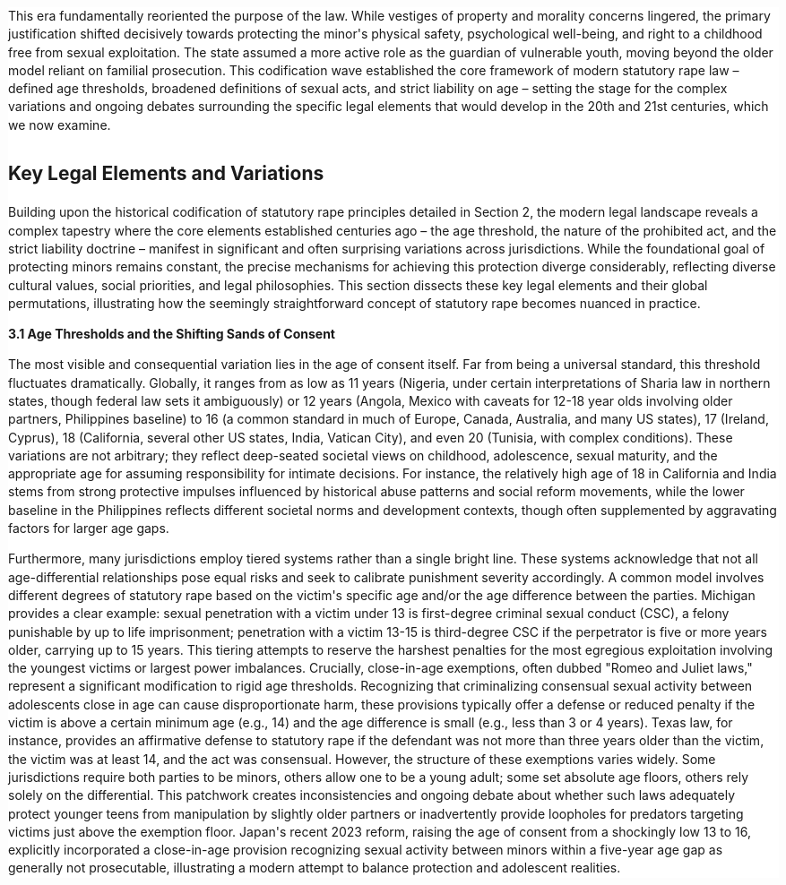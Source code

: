 This era fundamentally reoriented the purpose of the law. While vestiges of property and morality concerns lingered, the primary justification shifted decisively towards protecting the minor's physical safety, psychological well-being, and right to a childhood free from sexual exploitation. The state assumed a more active role as the guardian of vulnerable youth, moving beyond the older model reliant on familial prosecution. This codification wave established the core framework of modern statutory rape law – defined age thresholds, broadened definitions of sexual acts, and strict liability on age – setting the stage for the complex variations and ongoing debates surrounding the specific legal elements that would develop in the 20th and 21st centuries, which we now examine.

## Key Legal Elements and Variations

Building upon the historical codification of statutory rape principles detailed in Section 2, the modern legal landscape reveals a complex tapestry where the core elements established centuries ago – the age threshold, the nature of the prohibited act, and the strict liability doctrine – manifest in significant and often surprising variations across jurisdictions. While the foundational goal of protecting minors remains constant, the precise mechanisms for achieving this protection diverge considerably, reflecting diverse cultural values, social priorities, and legal philosophies. This section dissects these key legal elements and their global permutations, illustrating how the seemingly straightforward concept of statutory rape becomes nuanced in practice.

**3.1 Age Thresholds and the Shifting Sands of Consent**

The most visible and consequential variation lies in the age of consent itself. Far from being a universal standard, this threshold fluctuates dramatically. Globally, it ranges from as low as 11 years (Nigeria, under certain interpretations of Sharia law in northern states, though federal law sets it ambiguously) or 12 years (Angola, Mexico with caveats for 12-18 year olds involving older partners, Philippines baseline) to 16 (a common standard in much of Europe, Canada, Australia, and many US states), 17 (Ireland, Cyprus), 18 (California, several other US states, India, Vatican City), and even 20 (Tunisia, with complex conditions). These variations are not arbitrary; they reflect deep-seated societal views on childhood, adolescence, sexual maturity, and the appropriate age for assuming responsibility for intimate decisions. For instance, the relatively high age of 18 in California and India stems from strong protective impulses influenced by historical abuse patterns and social reform movements, while the lower baseline in the Philippines reflects different societal norms and development contexts, though often supplemented by aggravating factors for larger age gaps.

Furthermore, many jurisdictions employ tiered systems rather than a single bright line. These systems acknowledge that not all age-differential relationships pose equal risks and seek to calibrate punishment severity accordingly. A common model involves different degrees of statutory rape based on the victim's specific age and/or the age difference between the parties. Michigan provides a clear example: sexual penetration with a victim under 13 is first-degree criminal sexual conduct (CSC), a felony punishable by up to life imprisonment; penetration with a victim 13-15 is third-degree CSC if the perpetrator is five or more years older, carrying up to 15 years. This tiering attempts to reserve the harshest penalties for the most egregious exploitation involving the youngest victims or largest power imbalances. Crucially, close-in-age exemptions, often dubbed "Romeo and Juliet laws," represent a significant modification to rigid age thresholds. Recognizing that criminalizing consensual sexual activity between adolescents close in age can cause disproportionate harm, these provisions typically offer a defense or reduced penalty if the victim is above a certain minimum age (e.g., 14) and the age difference is small (e.g., less than 3 or 4 years). Texas law, for instance, provides an affirmative defense to statutory rape if the defendant was not more than three years older than the victim, the victim was at least 14, and the act was consensual. However, the structure of these exemptions varies widely. Some jurisdictions require both parties to be minors, others allow one to be a young adult; some set absolute age floors, others rely solely on the differential. This patchwork creates inconsistencies and ongoing debate about whether such laws adequately protect younger teens from manipulation by slightly older partners or inadvertently provide loopholes for predators targeting victims just above the exemption floor. Japan's recent 2023 reform, raising the age of consent from a shockingly low 13 to 16, explicitly incorporated a close-in-age provision recognizing sexual activity between minors within a five-year age gap as generally not prosecutable, illustrating a modern attempt to balance protection and adolescent realities.
